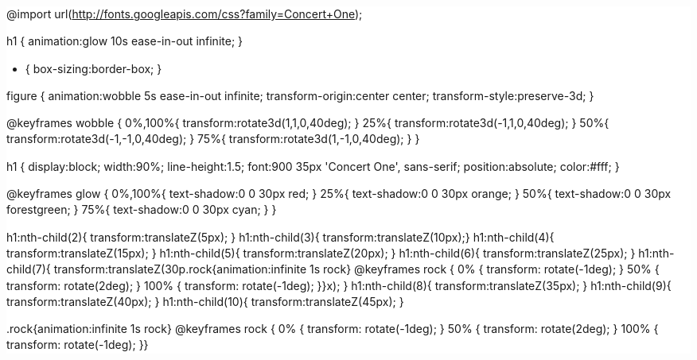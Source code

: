 @import url(http://fonts.googleapis.com/css?family=Concert+One);

h1 {
  animation:glow 10s ease-in-out infinite;
}



* { box-sizing:border-box; }

figure {
  animation:wobble 5s ease-in-out infinite;
  transform-origin:center center;
  transform-style:preserve-3d;
}

@keyframes wobble {
  0%,100%{ transform:rotate3d(1,1,0,40deg); }
  25%{ transform:rotate3d(-1,1,0,40deg); }
  50%{ transform:rotate3d(-1,-1,0,40deg); }
  75%{ transform:rotate3d(1,-1,0,40deg); }
}

h1 {
  display:block;
  width:90%;
  line-height:1.5;
  font:900 35px 'Concert One', sans-serif;
  position:absolute;
  color:#fff;
}

@keyframes glow {
  0%,100%{ text-shadow:0 0 30px red; }
  25%{ text-shadow:0 0 30px orange; }
  50%{ text-shadow:0 0 30px forestgreen; }
  75%{ text-shadow:0 0 30px cyan; }
}

h1:nth-child(2){ transform:translateZ(5px); }
h1:nth-child(3){ transform:translateZ(10px);}
h1:nth-child(4){ transform:translateZ(15px); }
h1:nth-child(5){ transform:translateZ(20px); }
h1:nth-child(6){ transform:translateZ(25px); }
h1:nth-child(7){ transform:translateZ(30p.rock{animation:infinite 1s rock}
@keyframes rock {  0% {    transform: rotate(-1deg);  }
  50% {    transform: rotate(2deg);  }
  100% {    transform: rotate(-1deg);  }}x); }
h1:nth-child(8){ transform:translateZ(35px); }
h1:nth-child(9){ transform:translateZ(40px); }
h1:nth-child(10){ transform:translateZ(45px); }



.rock{animation:infinite 1s rock}
@keyframes rock {  0% {    transform: rotate(-1deg);  }
  50% {    transform: rotate(2deg);  }
  100% {    transform: rotate(-1deg);  }}
